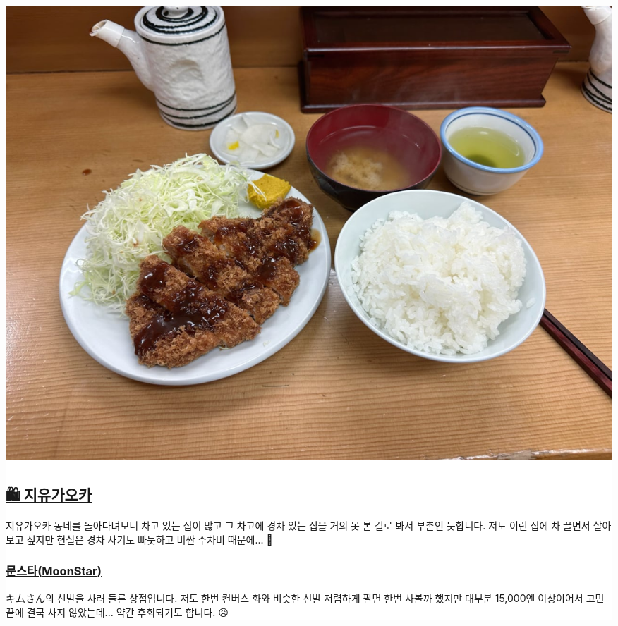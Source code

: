 ![우에노 야마베 돈가스 로스까스](./images/2023-11-tokyo/20231123_131333_Yamabe_Rosukatsu.jpg)


## [🛍️ 지유가오카](https://maps.app.goo.gl/TBaHCPzKUTpG7VMy9)

지유가오카 동네를 돌아다녀보니 차고 있는 집이 많고 그 차고에 경차 있는 집을 거의 못 본 걸로 봐서 부촌인 듯합니다. 저도 이런 집에 차 끌면서 살아보고 싶지만 현실은 경차 사기도 빠듯하고 비싼 주차비 때문에... 🥹

### [문스타(MoonStar)](https://maps.app.goo.gl/2GyT644AFWK2LRZ18)

キムさん의 신발을 사러 들른 상점입니다. 저도 한번 컨버스 화와 비슷한 신발 저렴하게 팔면 한번 사볼까 했지만 대부분 15,000엔 이상이어서 고민 끝에 결국 사지 않았는데... 약간 후회되기도 합니다. 😥
